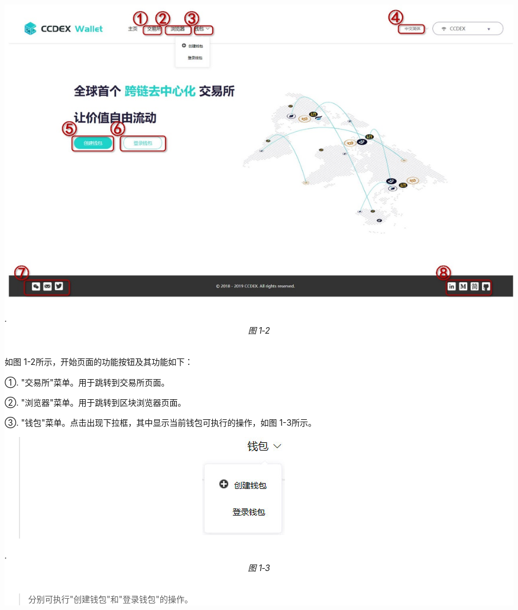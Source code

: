 ![图 1-2](img/image2.jpeg)

###### .　　　　　　　　　　　　　　　　　　　　　　　　　　　　　　<center>*图 1‑2*</center>

如图 1-2所示，开始页面的功能按钮及其功能如下：

①. "交易所"菜单。用于跳转到交易所页面。

②. "浏览器"菜单。用于跳转到区块浏览器页面。

③. "钱包"菜单。点击出现下拉框，其中显示当前钱包可执行的操作，如图 1-3所示。

>　　　　　　　　　　　　　　　　　　　　　![图 1‑3](img/image3.jpg)

###### .　　　　　　　　　　　　　　　　　　　　　　　　　　　　　　<center>*图 1‑3*</center>

> 分别可执行"创建钱包"和"登录钱包"的操作。
